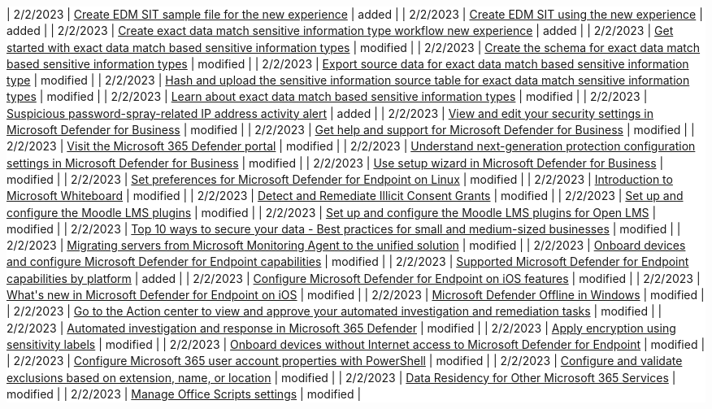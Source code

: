 | 2/2/2023 | [Create EDM SIT sample file for the new experience](/microsoft-365/compliance/sit-create-edm-sit-unified-ux-sample-file?view=o365-worldwide) | added |
| 2/2/2023 | [Create EDM SIT using the new experience](/microsoft-365/compliance/sit-create-edm-sit-unified-ux-schema-rule-package?view=o365-worldwide) | added |
| 2/2/2023 | [Create exact data match sensitive information type workflow new experience](/microsoft-365/compliance/sit-create-edm-sit-unified-ux-workflow?view=o365-worldwide) | added |
| 2/2/2023 | [Get started with exact data match based sensitive information types](/microsoft-365/compliance/sit-get-started-exact-data-match-based-sits-overview?view=o365-worldwide) | modified |
| 2/2/2023 | [Create the schema for exact data match based sensitive information types](/microsoft-365/compliance/sit-get-started-exact-data-match-create-schema?view=o365-worldwide) | modified |
| 2/2/2023 | [Export source data for exact data match based sensitive information type](/microsoft-365/compliance/sit-get-started-exact-data-match-export-data?view=o365-worldwide) | modified |
| 2/2/2023 | [Hash and upload the sensitive information source table for exact data match sensitive information types](/microsoft-365/compliance/sit-get-started-exact-data-match-hash-upload?view=o365-worldwide) | modified |
| 2/2/2023 | [Learn about exact data match based sensitive information types](/microsoft-365/compliance/sit-learn-about-exact-data-match-based-sits?view=o365-worldwide) | modified |
| 2/2/2023 | [Suspicious password-spray-related IP address activity alert](/microsoft-365/security/defender/alert-grading-password-spray?view=o365-worldwide) | added |
| 2/2/2023 | [View and edit your security settings in Microsoft Defender for Business](/microsoft-365/security/defender-business/mdb-configure-security-settings?view=o365-worldwide) | modified |
| 2/2/2023 | [Get help and support for Microsoft Defender for Business](/microsoft-365/security/defender-business/mdb-get-help?view=o365-worldwide) | modified |
| 2/2/2023 | [Visit the Microsoft 365 Defender portal](/microsoft-365/security/defender-business/mdb-get-started?view=o365-worldwide) | modified |
| 2/2/2023 | [Understand next-generation protection configuration settings in Microsoft Defender for Business](/microsoft-365/security/defender-business/mdb-next-gen-configuration-settings?view=o365-worldwide) | modified |
| 2/2/2023 | [Use setup wizard in Microsoft Defender for Business](/microsoft-365/security/defender-business/mdb-use-wizard?view=o365-worldwide) | modified |
| 2/2/2023 | [Set preferences for Microsoft Defender for Endpoint on Linux](/microsoft-365/security/defender-endpoint/linux-preferences?view=o365-worldwide) | modified |
| 2/2/2023 | [Introduction to Microsoft Whiteboard](/microsoft-365/whiteboard/index?view=o365-worldwide) | modified |
| 2/2/2023 | [Detect and Remediate Illicit Consent Grants](/microsoft-365/security/office-365-security/detect-and-remediate-illicit-consent-grants?view=o365-worldwide) | modified |
| 2/2/2023 | [Set up and configure the Moodle LMS plugins](/microsoft-365/lti/moodle-plugin-configuration?view=o365-worldwide) | modified |
| 2/2/2023 | [Set up and configure the Moodle LMS plugins for Open LMS](/microsoft-365/lti/open-lms-plugin-configuration?view=o365-worldwide) | modified |
| 2/2/2023 | [Top 10 ways to secure your data - Best practices for small and medium-sized businesses](/microsoft-365/admin/security-and-compliance/secure-your-business-data?view=o365-worldwide) | modified |
| 2/2/2023 | [Migrating servers from Microsoft Monitoring Agent to the unified solution](/microsoft-365/security/defender-endpoint/application-deployment-via-mecm?view=o365-worldwide) | modified |
| 2/2/2023 | [Onboard devices and configure Microsoft Defender for Endpoint capabilities](/microsoft-365/security/defender-endpoint/onboard-configure?view=o365-worldwide) | modified |
| 2/2/2023 | [Supported Microsoft Defender for Endpoint capabilities by platform](/microsoft-365/security/defender-endpoint/supported-capabilities-by-platform?view=o365-worldwide) | added |
| 2/2/2023 | [Configure Microsoft Defender for Endpoint on iOS features](/microsoft-365/security/defender-endpoint/ios-configure-features?view=o365-worldwide) | modified |
| 2/2/2023 | [What's new in Microsoft Defender for Endpoint on iOS](/microsoft-365/security/defender-endpoint/ios-whatsnew?view=o365-worldwide) | modified |
| 2/2/2023 | [Microsoft Defender Offline in Windows](/microsoft-365/security/defender-endpoint/microsoft-defender-offline?view=o365-worldwide) | modified |
| 2/2/2023 | [Go to the Action center to view and approve your automated investigation and remediation tasks](/microsoft-365/security/defender/m365d-action-center?view=o365-worldwide) | modified |
| 2/2/2023 | [Automated investigation and response in Microsoft 365 Defender](/microsoft-365/security/defender/m365d-autoir?view=o365-worldwide) | modified |
| 2/2/2023 | [Apply encryption using sensitivity labels](/microsoft-365/compliance/encryption-sensitivity-labels?view=o365-worldwide) | modified |
| 2/2/2023 | [Onboard devices without Internet access to Microsoft Defender for Endpoint](/microsoft-365/security/defender-endpoint/onboard-offline-machines?view=o365-worldwide) | modified |
| 2/2/2023 | [Configure Microsoft 365 user account properties with PowerShell](/microsoft-365/enterprise/configure-user-account-properties-with-microsoft-365-powershell?view=o365-worldwide) | modified |
| 2/2/2023 | [Configure and validate exclusions based on extension, name, or location](/microsoft-365/security/defender-endpoint/configure-extension-file-exclusions-microsoft-defender-antivirus?view=o365-worldwide) | modified |
| 2/2/2023 | [Data Residency for Other Microsoft 365 Services](/microsoft-365/enterprise/m365-dr-workload-other?view=o365-worldwide) | modified |
| 2/2/2023 | [Manage Office Scripts settings](/microsoft-365/admin/manage/manage-office-scripts-settings?view=o365-worldwide) | modified |